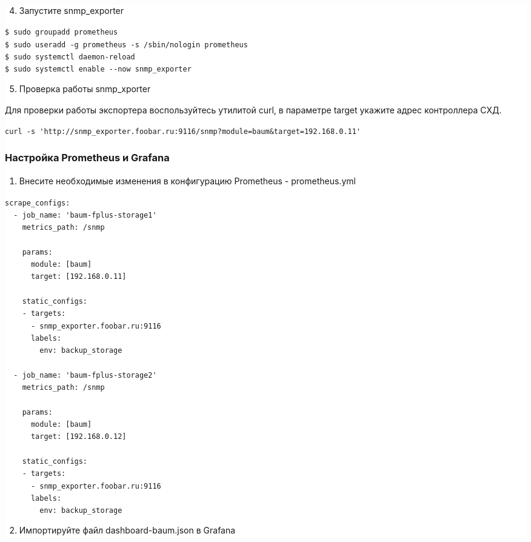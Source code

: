 4. Запустите snmp_exporter

```
$ sudo groupadd prometheus
$ sudo useradd -g prometheus -s /sbin/nologin prometheus
$ sudo systemctl daemon-reload
$ sudo systemctl enable --now snmp_exporter
```

5. Проверка работы snmp_xporter

Для проверки работы экспортера воспользуйтесь утилитой curl, в параметре target укажите адрес контроллера СХД.

```
curl -s 'http://snmp_exporter.foobar.ru:9116/snmp?module=baum&target=192.168.0.11'
```


### Настройка Prometheus и Grafana

1. Внесите необходимые изменения в конфигурацию Prometheus - prometheus.yml

```
scrape_configs:
  - job_name: 'baum-fplus-storage1'
    metrics_path: /snmp

    params:
      module: [baum]
      target: [192.168.0.11]

    static_configs:
    - targets:
      - snmp_exporter.foobar.ru:9116
      labels:
        env: backup_storage

  - job_name: 'baum-fplus-storage2'
    metrics_path: /snmp

    params:
      module: [baum]
      target: [192.168.0.12]

    static_configs:
    - targets:
      - snmp_exporter.foobar.ru:9116
      labels:
        env: backup_storage
```

2. Импортируйте файл dashboard-baum.json в Grafana
